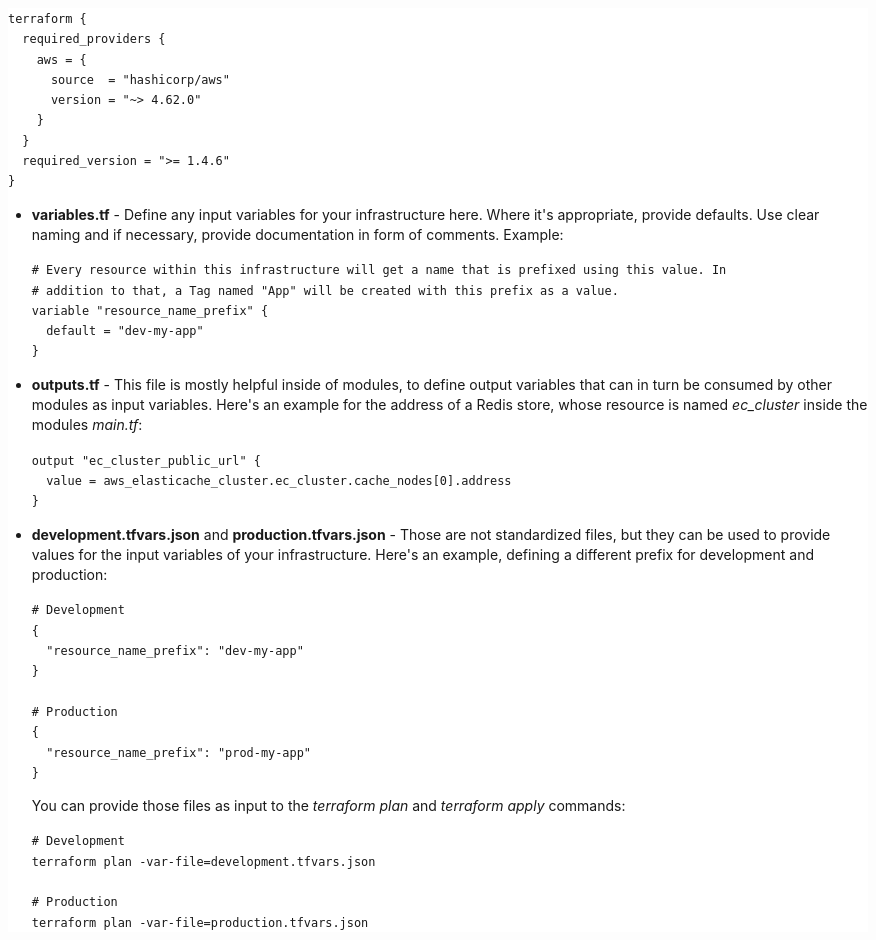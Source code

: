   ````
  terraform {
    required_providers {
      aws = {
        source  = "hashicorp/aws"
        version = "~> 4.62.0"
      }
    }
    required_version = ">= 1.4.6"
  }
  ````

- **variables.tf**  - Define any input variables for your infrastructure here. Where it's appropriate, provide defaults. Use clear naming and if necessary, provide documentation in form of comments. Example:

  ````
  # Every resource within this infrastructure will get a name that is prefixed using this value. In 
  # addition to that, a Tag named "App" will be created with this prefix as a value. 
  variable "resource_name_prefix" {
    default = "dev-my-app"
  }
  ````

- **outputs.tf** - This file is mostly helpful inside of modules, to define output variables that can in turn be consumed by other modules as input variables. Here's an example for the address of a Redis store, whose resource is named *ec_cluster* inside the modules *main.tf*:

  ````
  output "ec_cluster_public_url" {
    value = aws_elasticache_cluster.ec_cluster.cache_nodes[0].address
  }
  ````

- **development.tfvars.json** and **production.tfvars.json** - Those are not standardized files, but they can be used to provide values for the input variables of your infrastructure. Here's an example, defining a different prefix for development and production:

  ````
  # Development
  {
    "resource_name_prefix": "dev-my-app"
  }
  
  # Production
  {
    "resource_name_prefix": "prod-my-app"
  }
  ````

  You can provide those files as input to the *terraform plan* and *terraform apply* commands:
  ````
  # Development
  terraform plan -var-file=development.tfvars.json
  
  # Production
  terraform plan -var-file=production.tfvars.json
  ````
